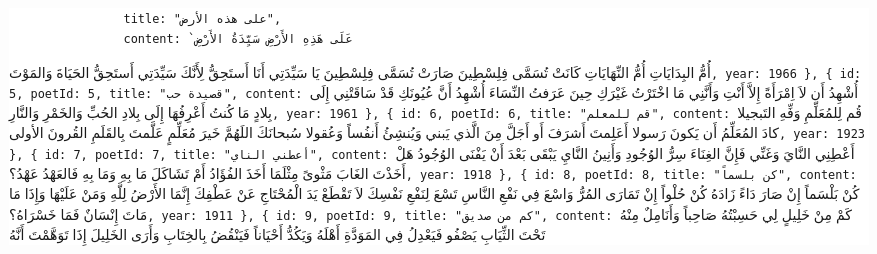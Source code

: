                     title: "على هذه الأرض",
                    content: `عَلَى هَذِهِ الأَرْضِ سَيِّدَةُ الأَرْضِ
أُمُّ البِدَايَاتِ أُمُّ النِّهَايَاتِ
كَانَتْ تُسَمَّى فِلِسْطِينَ
صَارَتْ تُسَمَّى فِلِسْطِينَ
يَا سَيِّدَتِي أَنَا أَستَحِقُّ
لِأَنَّكَ سَيِّدَتِي أَستَحِقُّ
الحَيَاةَ وَالمَوْتَ`,
                    year: 1966
                },
                {
                    id: 5,
                    poetId: 5,
                    title: "قصيدة حب",
                    content: `أُشْهِدُ أَن لاَ اِمْرَأَةً إِلاَّ أَنْتِ
وَأَنَّنِي مَا اخْتَرْتُ غَيْرَكِ حِينَ عَرَفتُ النِّسَاءَ
أُشْهِدُ أَنَّ عُيُونَكِ قَدْ سَاقَتْنِي
إِلَى بِلادٍ مَا كُنتُ أَعْرِفُهَا
إِلَى بِلادِ الحُبِّ وَالخَمْرِ وَالنَّارِ`,
                    year: 1961
                },
                {
                    id: 6,
                    poetId: 6,
                    title: "قم للمعلم",
                    content: `قُم لِلمُعَلِّمِ وَفِّهِ التَبجيلا
كادَ المُعَلِّمُ أَن يَكونَ رَسولا
أَعَلِمتَ أَشرَفَ أَو أَجَلَّ مِنَ الَّذي
يَبني وَيُنشِئُ أَنفُساً وَعُقولا
سُبحانَكَ اللَهُمَّ خَيرَ مُعَلِّمٍ
عَلَّمتَ بِالقَلَمِ القُرونَ الأولى`,
                    year: 1923
                },
                {
                    id: 7,
                    poetId: 7,
                    title: "أعطني الناي",
                    content: `أَعْطِنِي النَّايَ وَغَنِّي فَإِنَّ الغِنَاءَ سِرُّ الوُجُودِ
وَأَنِينُ النَّايِ يَبْقَى بَعْدَ أَنْ يَفْنَى الوُجُودُ
هَلْ أَخَذْتَ الغَابَ مَثْوىً مِثْلَمَا أَخَذَ الفُؤَادُ
أَمْ تَشَاكَلَ مَا بِهِ وَمَا بِهِ فَالعَهْدُ عَهْدُ؟`,
                    year: 1918
                },
                {
                    id: 8,
                    poetId: 8,
                    title: "كن بلسماً",
                    content: `كُنْ بَلْسَماً إِنْ صَارَ دَاءً زَادَهُ
كُنْ حُلْواً إِنْ تَمَارَى المُرُّ
وَاسْعَ فِي نَفْعِ النَّاسِ تَسْعَ لِنَفْعِ نَفْسِكَ
لاَ تَقْطَعْ يَدَ الْمُحْتَاجِ عَنْ عَطْفِكَ
إِنَّمَا الأَرْضُ لِلَّهِ وَمَنْ عَلَيْهَا
وَإِذَا مَا مَاتَ إِنْسَانٌ فَمَا خَسْرَاهُ؟`,
                    year: 1911
                },
                {
                    id: 9,
                    poetId: 9,
                    title: "كم من صديق",
                    content: `كَمْ مِنْ خَلِيلٍ لِي حَسِبْتُهُ صَاحِباً
وَأَنَامِلٌ مِنْهُ تَحْتَ الثِّيَابِ
يَصْفُو فَيَعْدِلُ فِي المَوَدَّةِ أَهْلَهُ
وَيَكُدُّ أَحْيَاناً فَيَنْقُضُ بِالخِتَابِ
وَأَرَى الخَلِيلَ إِذَا تَوَهَّمْتَ أَنَّهُ